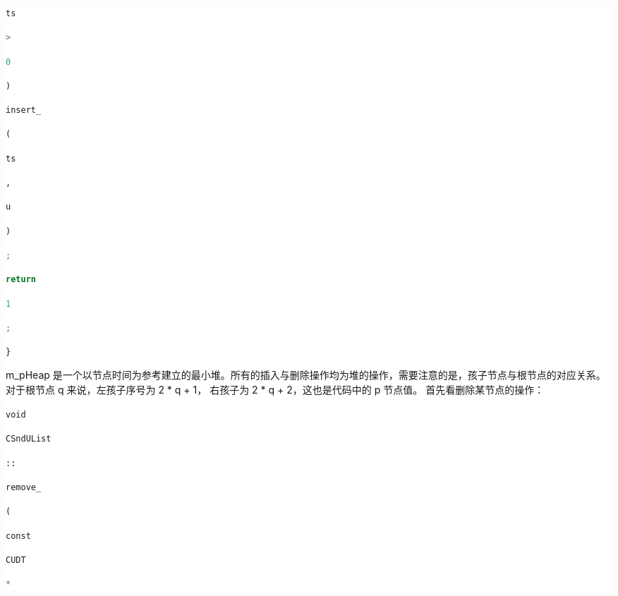 ```python
ts
```
```python
>
```
```python
0
```
```python
)
```
```python
insert_
```
```python
(
```
```python
ts
```
```python
,
```
```python
u
```
```python
)
```
```python
;
```
```python
return
```
```python
1
```
```python
;
```
```python
}
```
m_pHeap 是一个以节点时间为参考建立的最小堆。所有的插入与删除操作均为堆的操作，需要注意的是，孩子节点与根节点的对应关系。对于根节点 q 来说，左孩子序号为 2 * q + 1， 右孩子为 2 * q + 2，这也是代码中的 p 节点值。
首先看删除某节点的操作：
```python
void
```
```python
CSndUList
```
```python
::
```
```python
remove_
```
```python
(
```
```python
const
```
```python
CUDT
```
```python
*
```
```python
```
